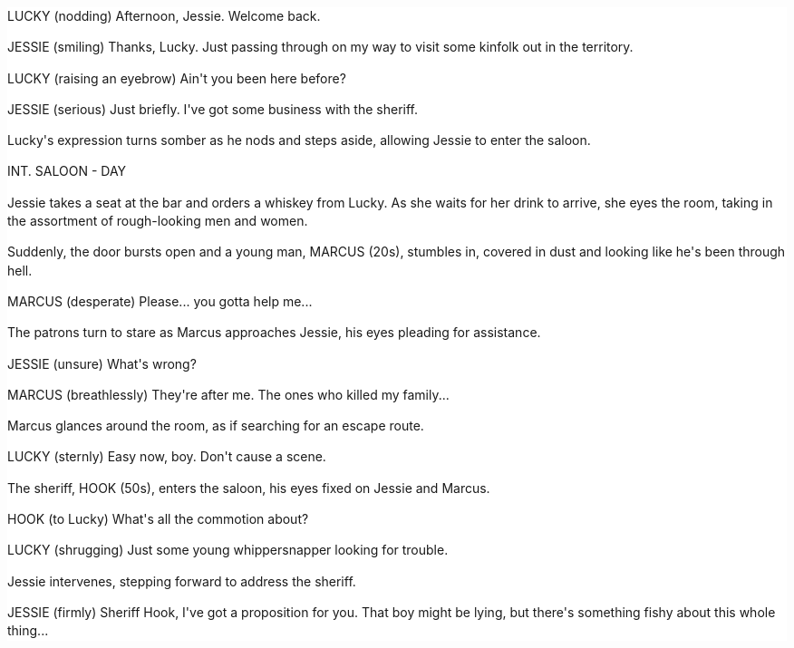 LUCKY
(nodding)
Afternoon, Jessie. Welcome back.

JESSIE
(smiling)
Thanks, Lucky. Just passing through on my way to visit some kinfolk out in the territory.

LUCKY
(raising an eyebrow)
Ain't you been here before?

JESSIE
(serious)
Just briefly. I've got some business with the sheriff.

Lucky's expression turns somber as he nods and steps aside, allowing Jessie to enter the saloon.

INT. SALOON - DAY

Jessie takes a seat at the bar and orders a whiskey from Lucky. As she waits for her drink to arrive, she eyes the room, taking in the assortment of rough-looking men and women.

Suddenly, the door bursts open and a young man, MARCUS (20s), stumbles in, covered in dust and looking like he's been through hell.

MARCUS
(desperate)
Please... you gotta help me...

The patrons turn to stare as Marcus approaches Jessie, his eyes pleading for assistance.

JESSIE
(unsure)
What's wrong?

MARCUS
(breathlessly)
They're after me. The ones who killed my family...

Marcus glances around the room, as if searching for an escape route.

LUCKY
(sternly)
Easy now, boy. Don't cause a scene.

The sheriff, HOOK (50s), enters the saloon, his eyes fixed on Jessie and Marcus.

HOOK
(to Lucky)
What's all the commotion about?

LUCKY
(shrugging)
Just some young whippersnapper looking for trouble.

Jessie intervenes, stepping forward to address the sheriff.

JESSIE
(firmly)
Sheriff Hook, I've got a proposition for you. That boy might be lying, but there's something fishy about this whole thing...
